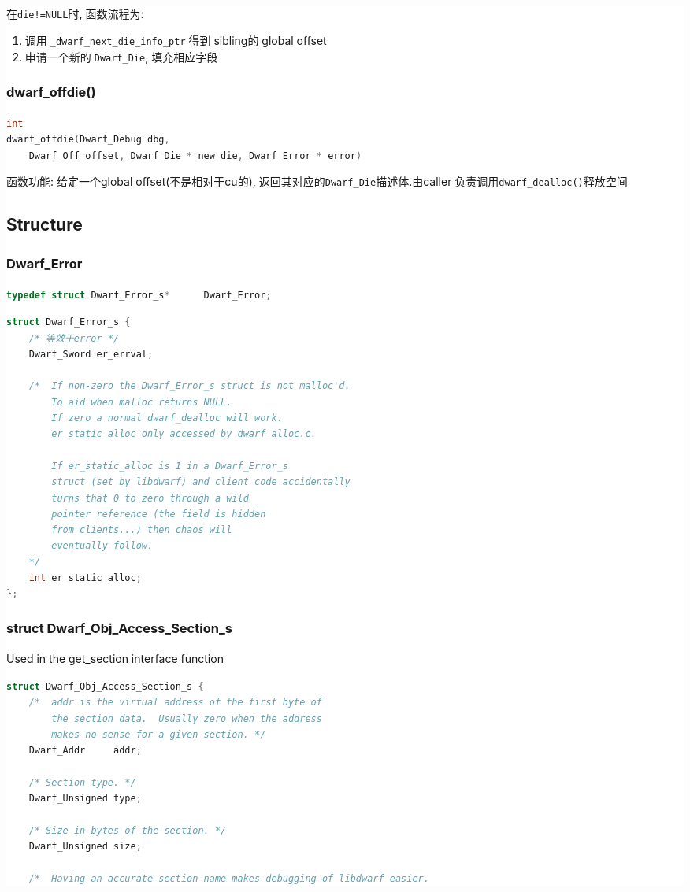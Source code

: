 
在`die!=NULL`时, 函数流程为:
1. 调用 `_dwarf_next_die_info_ptr` 得到 sibling的 global offset
2. 申请一个新的 `Dwarf_Die`, 填充相应字段



### dwarf_offdie()
```c
int
dwarf_offdie(Dwarf_Debug dbg,
    Dwarf_Off offset, Dwarf_Die * new_die, Dwarf_Error * error)
```
函数功能: 给定一个global offset(不是相对于cu的), 返回其对应的`Dwarf_Die`描述体.由caller 负责调用`dwarf_dealloc()`释放空间










## Structure

### Dwarf_Error

```c
typedef struct Dwarf_Error_s*      Dwarf_Error;
```

```c
struct Dwarf_Error_s {
    /* 等效于error */
    Dwarf_Sword er_errval;

    /*  If non-zero the Dwarf_Error_s struct is not malloc'd.
        To aid when malloc returns NULL.
        If zero a normal dwarf_dealloc will work.
        er_static_alloc only accessed by dwarf_alloc.c.

        If er_static_alloc is 1 in a Dwarf_Error_s
        struct (set by libdwarf) and client code accidentally
        turns that 0 to zero through a wild
        pointer reference (the field is hidden
        from clients...) then chaos will
        eventually follow.
    */
    int er_static_alloc;
};
```


### struct Dwarf_Obj_Access_Section_s
Used in the get_section interface function

```c
struct Dwarf_Obj_Access_Section_s {                                        
    /*  addr is the virtual address of the first byte of                   
        the section data.  Usually zero when the address                   
        makes no sense for a given section. */                             
    Dwarf_Addr     addr;                                                   
                                                                           
    /* Section type. */                                                    
    Dwarf_Unsigned type;                                                   
                                                                           
    /* Size in bytes of the section. */                                    
    Dwarf_Unsigned size;                                                   
                                                                           
    /*  Having an accurate section name makes debugging of libdwarf easier.
```